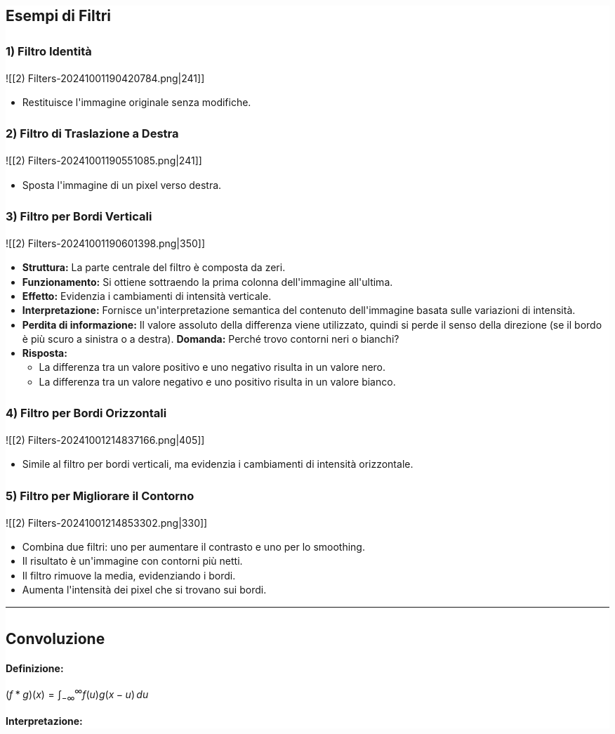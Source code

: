 
## Esempi di Filtri

### 1) Filtro Identità
![[2) Filters-20241001190420784.png|241]]
* Restituisce l'immagine originale senza modifiche.

### 2) Filtro di Traslazione a Destra

![[2) Filters-20241001190551085.png|241]]
* Sposta l'immagine di un pixel verso destra.

### 3) Filtro per Bordi Verticali

![[2) Filters-20241001190601398.png|350]]

* **Struttura:** La parte centrale del filtro è composta da zeri.
* **Funzionamento:** Si ottiene sottraendo la prima colonna dell'immagine all'ultima.
* **Effetto:** Evidenzia i cambiamenti di intensità verticale.
* **Interpretazione:** Fornisce un'interpretazione semantica del contenuto dell'immagine basata sulle variazioni di intensità.
* **Perdita di informazione:** Il valore assoluto della differenza viene utilizzato, quindi si perde il senso della direzione (se il bordo è più scuro a sinistra o a destra).
**Domanda:** Perché trovo contorni neri o bianchi?
* **Risposta:**
    * La differenza tra un valore positivo e uno negativo risulta in un valore nero.
    * La differenza tra un valore negativo e uno positivo risulta in un valore bianco. 


### 4) Filtro per Bordi Orizzontali

![[2) Filters-20241001214837166.png|405]]
* Simile al filtro per bordi verticali, ma evidenzia i cambiamenti di intensità orizzontale.

### 5) Filtro per Migliorare il Contorno
 ![[2) Filters-20241001214853302.png|330]]
* Combina due filtri: uno per aumentare il contrasto e uno per lo smoothing.
* Il risultato è un'immagine con contorni più netti.
* Il filtro rimuove la media, evidenziando i bordi.
* Aumenta l'intensità dei pixel che si trovano sui bordi. 

---
## Convoluzione

**Definizione:**

$(f * g)(x) = \int_{-\infty}^{\infty} f(u) g(x-u) \, du$

**Interpretazione:**
